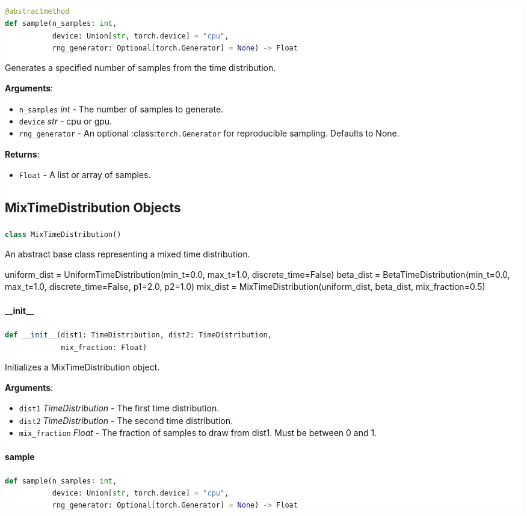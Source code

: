 ```python
@abstractmethod
def sample(n_samples: int,
           device: Union[str, torch.device] = "cpu",
           rng_generator: Optional[torch.Generator] = None) -> Float
```

Generates a specified number of samples from the time distribution.

**Arguments**:

- `n_samples` _int_ - The number of samples to generate.
- `device` _str_ - cpu or gpu.
- `rng_generator` - An optional :class:`torch.Generator` for reproducible sampling. Defaults to None.


**Returns**:

- `Float` - A list or array of samples.

<a id="mocodistributionstimedistributionMixTimeDistribution"></a>

## MixTimeDistribution Objects

```python
class MixTimeDistribution()
```

An abstract base class representing a mixed time distribution.

uniform_dist = UniformTimeDistribution(min_t=0.0, max_t=1.0, discrete_time=False)
beta_dist = BetaTimeDistribution(min_t=0.0, max_t=1.0, discrete_time=False, p1=2.0, p2=1.0)
mix_dist = MixTimeDistribution(uniform_dist, beta_dist, mix_fraction=0.5)

<a id="mocodistributionstimedistributionMixTimeDistribution__init__"></a>

#### \_\_init\_\_

```python
def __init__(dist1: TimeDistribution, dist2: TimeDistribution,
             mix_fraction: Float)
```

Initializes a MixTimeDistribution object.

**Arguments**:

- `dist1` _TimeDistribution_ - The first time distribution.
- `dist2` _TimeDistribution_ - The second time distribution.
- `mix_fraction` _Float_ - The fraction of samples to draw from dist1. Must be between 0 and 1.

<a id="mocodistributionstimedistributionMixTimeDistributionsample"></a>

#### sample

```python
def sample(n_samples: int,
           device: Union[str, torch.device] = "cpu",
           rng_generator: Optional[torch.Generator] = None) -> Float
```
